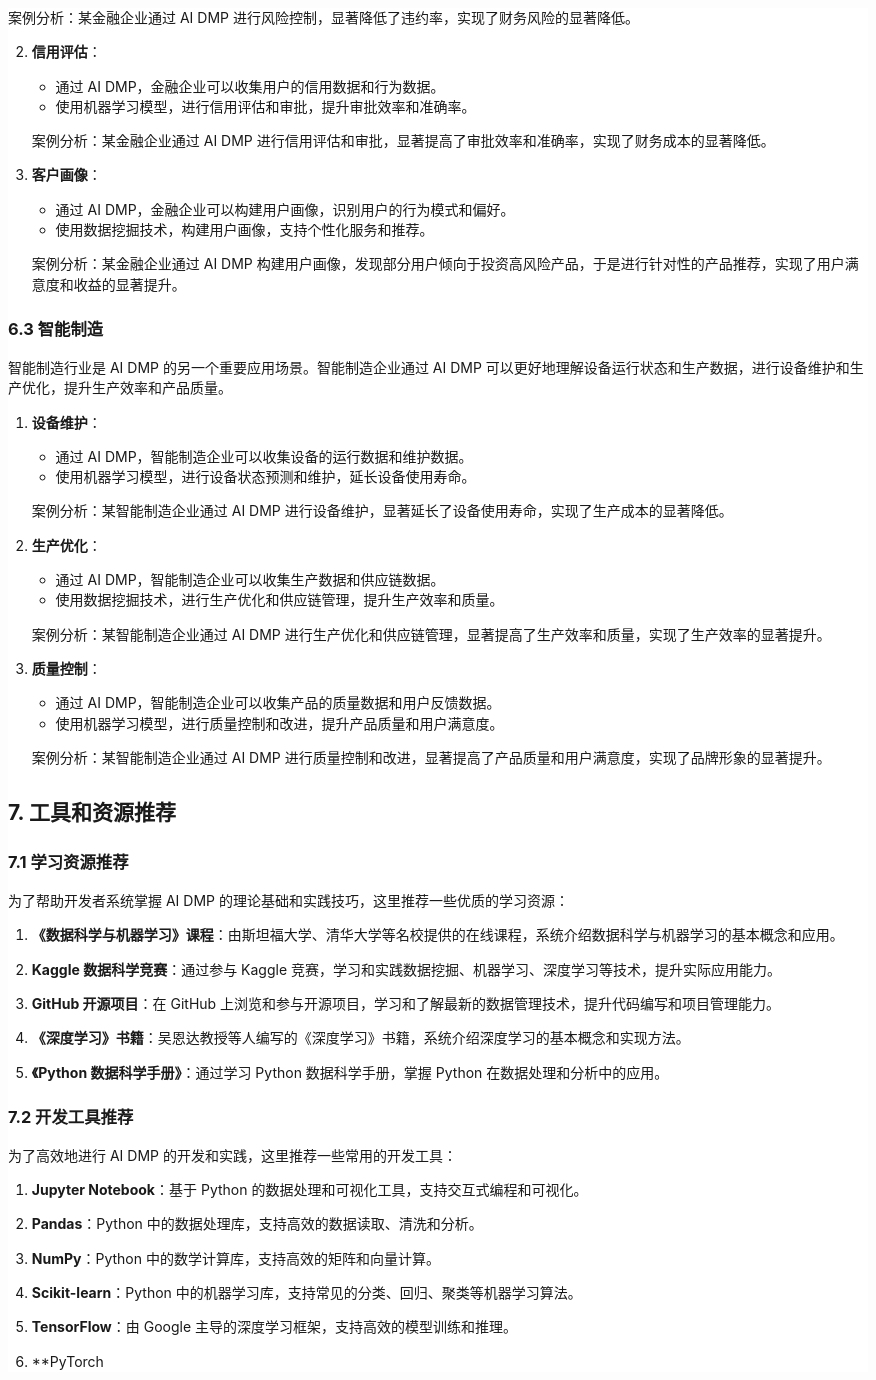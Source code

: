    案例分析：某金融企业通过 AI DMP 进行风险控制，显著降低了违约率，实现了财务风险的显著降低。

2. **信用评估**：
   - 通过 AI DMP，金融企业可以收集用户的信用数据和行为数据。
   - 使用机器学习模型，进行信用评估和审批，提升审批效率和准确率。

   案例分析：某金融企业通过 AI DMP 进行信用评估和审批，显著提高了审批效率和准确率，实现了财务成本的显著降低。

3. **客户画像**：
   - 通过 AI DMP，金融企业可以构建用户画像，识别用户的行为模式和偏好。
   - 使用数据挖掘技术，构建用户画像，支持个性化服务和推荐。

   案例分析：某金融企业通过 AI DMP 构建用户画像，发现部分用户倾向于投资高风险产品，于是进行针对性的产品推荐，实现了用户满意度和收益的显著提升。

### 6.3 智能制造

智能制造行业是 AI DMP 的另一个重要应用场景。智能制造企业通过 AI DMP 可以更好地理解设备运行状态和生产数据，进行设备维护和生产优化，提升生产效率和产品质量。

1. **设备维护**：
   - 通过 AI DMP，智能制造企业可以收集设备的运行数据和维护数据。
   - 使用机器学习模型，进行设备状态预测和维护，延长设备使用寿命。

   案例分析：某智能制造企业通过 AI DMP 进行设备维护，显著延长了设备使用寿命，实现了生产成本的显著降低。

2. **生产优化**：
   - 通过 AI DMP，智能制造企业可以收集生产数据和供应链数据。
   - 使用数据挖掘技术，进行生产优化和供应链管理，提升生产效率和质量。

   案例分析：某智能制造企业通过 AI DMP 进行生产优化和供应链管理，显著提高了生产效率和质量，实现了生产效率的显著提升。

3. **质量控制**：
   - 通过 AI DMP，智能制造企业可以收集产品的质量数据和用户反馈数据。
   - 使用机器学习模型，进行质量控制和改进，提升产品质量和用户满意度。

   案例分析：某智能制造企业通过 AI DMP 进行质量控制和改进，显著提高了产品质量和用户满意度，实现了品牌形象的显著提升。

## 7. 工具和资源推荐

### 7.1 学习资源推荐

为了帮助开发者系统掌握 AI DMP 的理论基础和实践技巧，这里推荐一些优质的学习资源：

1. **《数据科学与机器学习》课程**：由斯坦福大学、清华大学等名校提供的在线课程，系统介绍数据科学与机器学习的基本概念和应用。

2. **Kaggle 数据科学竞赛**：通过参与 Kaggle 竞赛，学习和实践数据挖掘、机器学习、深度学习等技术，提升实际应用能力。

3. **GitHub 开源项目**：在 GitHub 上浏览和参与开源项目，学习和了解最新的数据管理技术，提升代码编写和项目管理能力。

4. **《深度学习》书籍**：吴恩达教授等人编写的《深度学习》书籍，系统介绍深度学习的基本概念和实现方法。

5. **《Python 数据科学手册》**：通过学习 Python 数据科学手册，掌握 Python 在数据处理和分析中的应用。

### 7.2 开发工具推荐

为了高效地进行 AI DMP 的开发和实践，这里推荐一些常用的开发工具：

1. **Jupyter Notebook**：基于 Python 的数据处理和可视化工具，支持交互式编程和可视化。

2. **Pandas**：Python 中的数据处理库，支持高效的数据读取、清洗和分析。

3. **NumPy**：Python 中的数学计算库，支持高效的矩阵和向量计算。

4. **Scikit-learn**：Python 中的机器学习库，支持常见的分类、回归、聚类等机器学习算法。

5. **TensorFlow**：由 Google 主导的深度学习框架，支持高效的模型训练和推理。

6. **PyTorch

